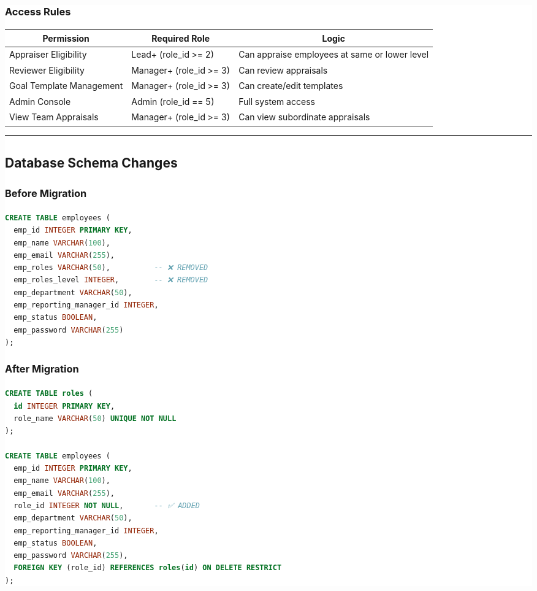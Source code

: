 ### Access Rules

| Permission | Required Role | Logic |
|------------|---------------|-------|
| Appraiser Eligibility | Lead+ (role_id >= 2) | Can appraise employees at same or lower level |
| Reviewer Eligibility | Manager+ (role_id >= 3) | Can review appraisals |
| Goal Template Management | Manager+ (role_id >= 3) | Can create/edit templates |
| Admin Console | Admin (role_id == 5) | Full system access |
| View Team Appraisals | Manager+ (role_id >= 3) | Can view subordinate appraisals |

---

## Database Schema Changes

### Before Migration

```sql
CREATE TABLE employees (
  emp_id INTEGER PRIMARY KEY,
  emp_name VARCHAR(100),
  emp_email VARCHAR(255),
  emp_roles VARCHAR(50),          -- ❌ REMOVED
  emp_roles_level INTEGER,        -- ❌ REMOVED
  emp_department VARCHAR(50),
  emp_reporting_manager_id INTEGER,
  emp_status BOOLEAN,
  emp_password VARCHAR(255)
);
```

### After Migration

```sql
CREATE TABLE roles (
  id INTEGER PRIMARY KEY,
  role_name VARCHAR(50) UNIQUE NOT NULL
);

CREATE TABLE employees (
  emp_id INTEGER PRIMARY KEY,
  emp_name VARCHAR(100),
  emp_email VARCHAR(255),
  role_id INTEGER NOT NULL,       -- ✅ ADDED
  emp_department VARCHAR(50),
  emp_reporting_manager_id INTEGER,
  emp_status BOOLEAN,
  emp_password VARCHAR(255),
  FOREIGN KEY (role_id) REFERENCES roles(id) ON DELETE RESTRICT
);
```
